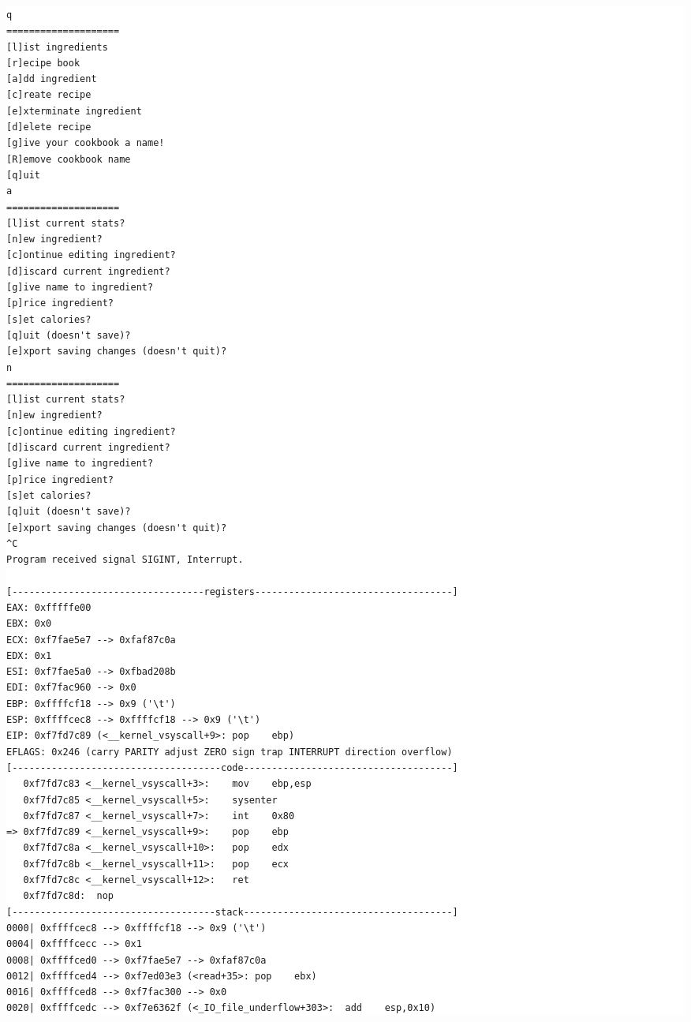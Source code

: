 ```
q
====================
[l]ist ingredients
[r]ecipe book
[a]dd ingredient
[c]reate recipe
[e]xterminate ingredient
[d]elete recipe
[g]ive your cookbook a name!
[R]emove cookbook name
[q]uit
a
====================
[l]ist current stats?
[n]ew ingredient?
[c]ontinue editing ingredient?
[d]iscard current ingredient?
[g]ive name to ingredient?
[p]rice ingredient?
[s]et calories?
[q]uit (doesn't save)?
[e]xport saving changes (doesn't quit)?
n
====================
[l]ist current stats?
[n]ew ingredient?
[c]ontinue editing ingredient?
[d]iscard current ingredient?
[g]ive name to ingredient?
[p]rice ingredient?
[s]et calories?
[q]uit (doesn't save)?
[e]xport saving changes (doesn't quit)?
^C
Program received signal SIGINT, Interrupt.

[----------------------------------registers-----------------------------------]
EAX: 0xfffffe00 
EBX: 0x0 
ECX: 0xf7fae5e7 --> 0xfaf87c0a 
EDX: 0x1 
ESI: 0xf7fae5a0 --> 0xfbad208b 
EDI: 0xf7fac960 --> 0x0 
EBP: 0xffffcf18 --> 0x9 ('\t')
ESP: 0xffffcec8 --> 0xffffcf18 --> 0x9 ('\t')
EIP: 0xf7fd7c89 (<__kernel_vsyscall+9>:	pop    ebp)
EFLAGS: 0x246 (carry PARITY adjust ZERO sign trap INTERRUPT direction overflow)
[-------------------------------------code-------------------------------------]
   0xf7fd7c83 <__kernel_vsyscall+3>:	mov    ebp,esp
   0xf7fd7c85 <__kernel_vsyscall+5>:	sysenter 
   0xf7fd7c87 <__kernel_vsyscall+7>:	int    0x80
=> 0xf7fd7c89 <__kernel_vsyscall+9>:	pop    ebp
   0xf7fd7c8a <__kernel_vsyscall+10>:	pop    edx
   0xf7fd7c8b <__kernel_vsyscall+11>:	pop    ecx
   0xf7fd7c8c <__kernel_vsyscall+12>:	ret    
   0xf7fd7c8d:	nop
[------------------------------------stack-------------------------------------]
0000| 0xffffcec8 --> 0xffffcf18 --> 0x9 ('\t')
0004| 0xffffcecc --> 0x1 
0008| 0xffffced0 --> 0xf7fae5e7 --> 0xfaf87c0a 
0012| 0xffffced4 --> 0xf7ed03e3 (<read+35>:	pop    ebx)
0016| 0xffffced8 --> 0xf7fac300 --> 0x0 
0020| 0xffffcedc --> 0xf7e6362f (<_IO_file_underflow+303>:	add    esp,0x10)
```